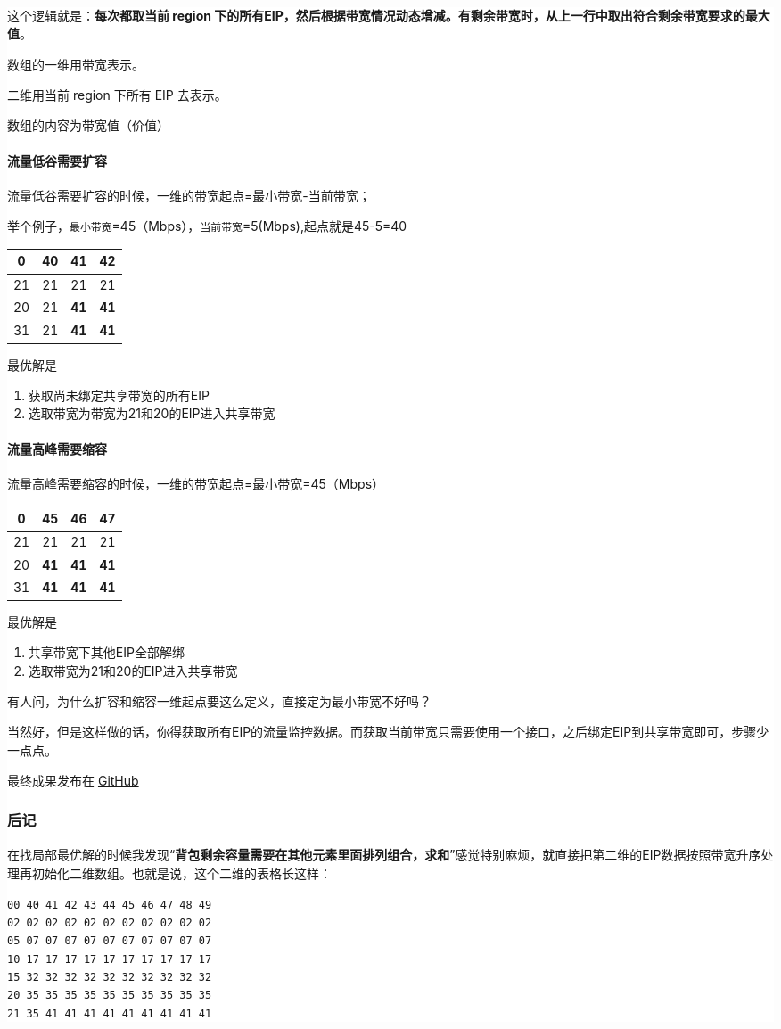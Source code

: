 这个逻辑就是：**每次都取当前 region 下的所有EIP，然后根据带宽情况动态增减。有剩余带宽时，从上一行中取出符合剩余带宽要求的最大值**。

数组的一维用带宽表示。

二维用当前 region 下所有 EIP 去表示。

数组的内容为带宽值（价值）

#### 流量低谷需要扩容

流量低谷需要扩容的时候，一维的带宽起点=最小带宽-当前带宽；

举个例子，`最小带宽`=45（Mbps），`当前带宽`=5(Mbps),起点就是45-5=40

0|40|41|42|
---|---|---|---
21|21|21|21
20|21|**41**|**41**
31|21|**41**|**41**

最优解是
1. 获取尚未绑定共享带宽的所有EIP
1. 选取带宽为带宽为21和20的EIP进入共享带宽

#### 流量高峰需要缩容

流量高峰需要缩容的时候，一维的带宽起点=最小带宽=45（Mbps）

0|45|46|47
---|---|---|---
21|21|21|21
20|**41**|**41**|**41**
31|**41**|**41**|**41**

最优解是
1. 共享带宽下其他EIP全部解绑
1. 选取带宽为21和20的EIP进入共享带宽


有人问，为什么扩容和缩容一维起点要这么定义，直接定为最小带宽不好吗？

当然好，但是这样做的话，你得获取所有EIP的流量监控数据。而获取当前带宽只需要使用一个接口，之后绑定EIP到共享带宽即可，步骤少一点点。

最终成果发布在
[GitHub](https://github.com/p-program/common-bandwidth-auto-switch)

### 后记

在找局部最优解的时候我发现“**背包剩余容量需要在其他元素里面排列组合，求和**”感觉特别麻烦，就直接把第二维的EIP数据按照带宽升序处理再初始化二维数组。也就是说，这个二维的表格长这样：

```
00 40 41 42 43 44 45 46 47 48 49
02 02 02 02 02 02 02 02 02 02 02
05 07 07 07 07 07 07 07 07 07 07
10 17 17 17 17 17 17 17 17 17 17
15 32 32 32 32 32 32 32 32 32 32
20 35 35 35 35 35 35 35 35 35 35
21 35 41 41 41 41 41 41 41 41 41
```

